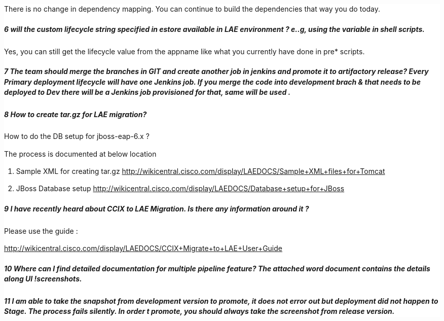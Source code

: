 There is no change in dependency mapping. You can continue to build the dependencies that way you do today.
##### 6	will the custom lifecycle string specified in estore available in LAE environment ? e..g, using the variable in shell scripts.

Yes, you can still get the lifecycle value from the appname like what you currently have done in pre* scripts.
##### 7	The team should merge the branches in GIT and create another job in jenkins and promote it to artifactory release?	Every Primary deployment lifecycle will have one Jenkins job. If you merge the code into development brach & that needs to be deployed to Dev there will be a Jenkins job provisioned for that, same will be used  .
##### 8	How to create tar.gz for LAE migration?

How to do the DB setup for jboss-eap-6.x  ?

The process is documented at below location

1. Sample XML for creating tar.gz http://wikicentral.cisco.com/display/LAEDOCS/Sample+XML+files+for+Tomcat

  2. JBoss Database setup http://wikicentral.cisco.com/display/LAEDOCS/Database+setup+for+JBoss

##### 9	I have recently heard about CCIX to LAE Migration. Is there any information around it ?	
Please use the guide :

http://wikicentral.cisco.com/display/LAEDOCS/CCIX+Migrate+to+LAE+User+Guide

##### 10	Where can I find detailed documentation for multiple pipeline feature?	The attached word document contains the details along UI !screenshots.
##### 11	I am able to take the snapshot from development version to promote, it does not error out but deployment did not happen to Stage.	The process fails silently. In order t promote, you should always take the screenshot from release version.
